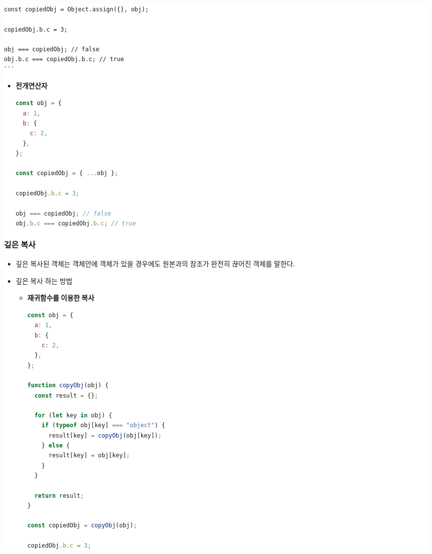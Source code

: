     const copiedObj = Object.assign({}, obj);

    copiedObj.b.c = 3;

    obj === copiedObj; // false
    obj.b.c === copiedObj.b.c; // true
    ```

  - **전개연산자**

    ```jsx
    const obj = {
      a: 1,
      b: {
        c: 2,
      },
    };

    const copiedObj = { ...obj };

    copiedObj.b.c = 3;

    obj === copiedObj; // false
    obj.b.c === copiedObj.b.c; // true
    ```

### 깊은 복사

- 깊은 복사된 객체는 객체안에 객체가 있을 경우에도 원본과의 참조가 완전히 끊어진 객체를 말한다.
- 깊은 복사 하는 방법

  - **재귀함수를 이용한 복사**

    ```jsx
    const obj = {
      a: 1,
      b: {
        c: 2,
      },
    };

    function copyObj(obj) {
      const result = {};

      for (let key in obj) {
        if (typeof obj[key] === "object") {
          result[key] = copyObj(obj[key]);
        } else {
          result[key] = obj[key];
        }
      }

      return result;
    }

    const copiedObj = copyObj(obj);

    copiedObj.b.c = 3;

